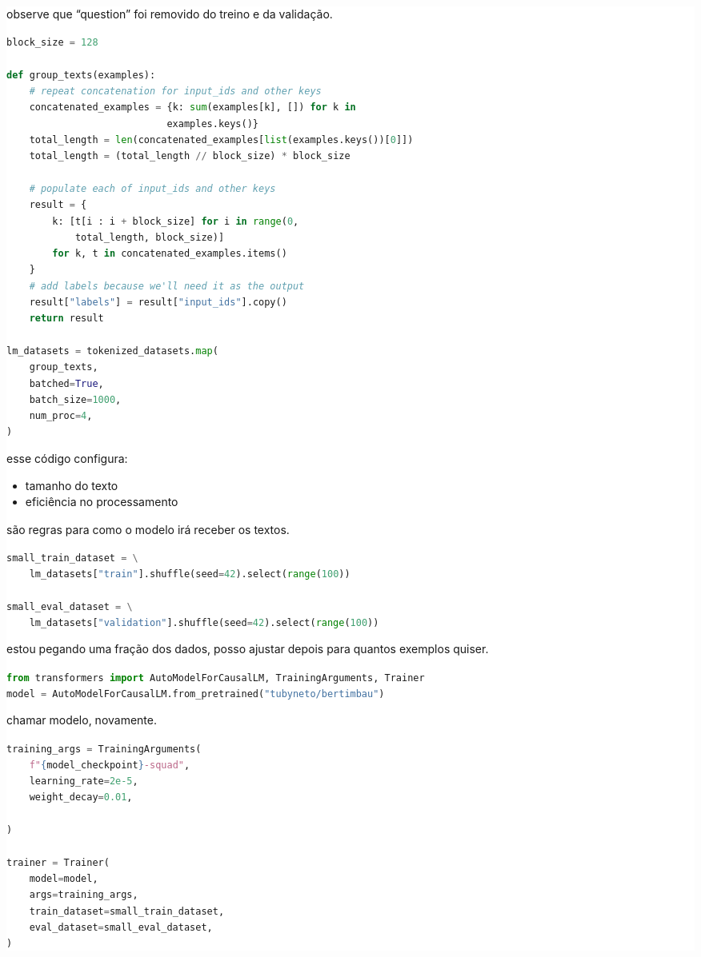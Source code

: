 observe que “question” foi removido do treino e da validação.

```python
block_size = 128

def group_texts(examples):
    # repeat concatenation for input_ids and other keys
    concatenated_examples = {k: sum(examples[k], []) for k in
                            examples.keys()}
    total_length = len(concatenated_examples[list(examples.keys())[0]])
    total_length = (total_length // block_size) * block_size

    # populate each of input_ids and other keys
    result = {
        k: [t[i : i + block_size] for i in range(0,
            total_length, block_size)]
        for k, t in concatenated_examples.items()
    }
    # add labels because we'll need it as the output
    result["labels"] = result["input_ids"].copy()
    return result

lm_datasets = tokenized_datasets.map(
    group_texts,
    batched=True,
    batch_size=1000,
    num_proc=4,
)
```

esse código configura:

- tamanho do texto
- eficiência no processamento

são regras para como o modelo irá receber os textos.

```python
small_train_dataset = \
    lm_datasets["train"].shuffle(seed=42).select(range(100))
    
small_eval_dataset = \
    lm_datasets["validation"].shuffle(seed=42).select(range(100))
```

estou pegando uma fração dos dados, posso ajustar depois para quantos exemplos quiser.

```python
from transformers import AutoModelForCausalLM, TrainingArguments, Trainer
model = AutoModelForCausalLM.from_pretrained("tubyneto/bertimbau")
```

chamar modelo, novamente.

```python
training_args = TrainingArguments(
    f"{model_checkpoint}-squad",
    learning_rate=2e-5,
    weight_decay=0.01,

)

trainer = Trainer(
    model=model,
    args=training_args,
    train_dataset=small_train_dataset,
    eval_dataset=small_eval_dataset,
)

```